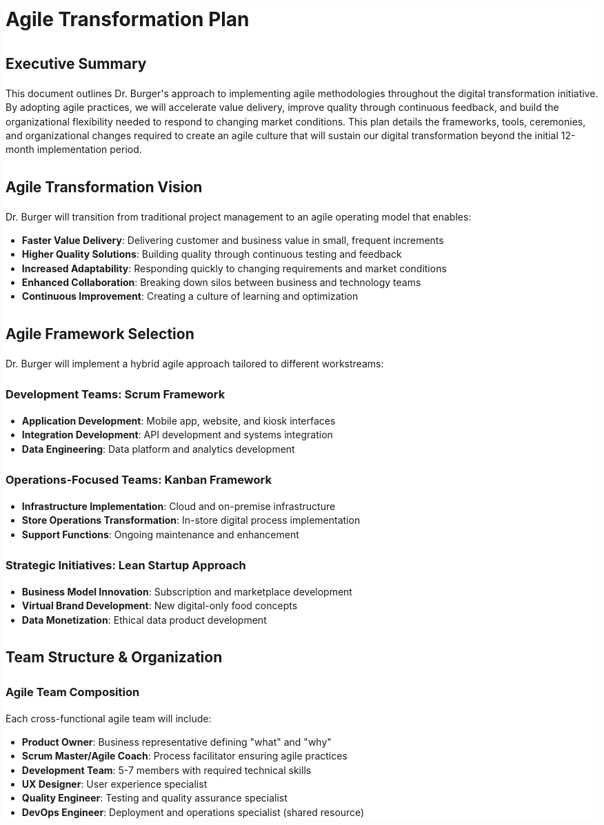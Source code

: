 # Agile Transformation Plan

## Executive Summary

This document outlines Dr. Burger's approach to implementing agile methodologies throughout the digital transformation initiative. By adopting agile practices, we will accelerate value delivery, improve quality through continuous feedback, and build the organizational flexibility needed to respond to changing market conditions. This plan details the frameworks, tools, ceremonies, and organizational changes required to create an agile culture that will sustain our digital transformation beyond the initial 12-month implementation period.

## Agile Transformation Vision

Dr. Burger will transition from traditional project management to an agile operating model that enables:

- **Faster Value Delivery**: Delivering customer and business value in small, frequent increments
- **Higher Quality Solutions**: Building quality through continuous testing and feedback
- **Increased Adaptability**: Responding quickly to changing requirements and market conditions
- **Enhanced Collaboration**: Breaking down silos between business and technology teams
- **Continuous Improvement**: Creating a culture of learning and optimization

## Agile Framework Selection

Dr. Burger will implement a hybrid agile approach tailored to different workstreams:

### Development Teams: Scrum Framework
- **Application Development**: Mobile app, website, and kiosk interfaces
- **Integration Development**: API development and systems integration
- **Data Engineering**: Data platform and analytics development

### Operations-Focused Teams: Kanban Framework
- **Infrastructure Implementation**: Cloud and on-premise infrastructure
- **Store Operations Transformation**: In-store digital process implementation
- **Support Functions**: Ongoing maintenance and enhancement

### Strategic Initiatives: Lean Startup Approach
- **Business Model Innovation**: Subscription and marketplace development
- **Virtual Brand Development**: New digital-only food concepts
- **Data Monetization**: Ethical data product development

## Team Structure & Organization

### Agile Team Composition
Each cross-functional agile team will include:
- **Product Owner**: Business representative defining "what" and "why"
- **Scrum Master/Agile Coach**: Process facilitator ensuring agile practices
- **Development Team**: 5-7 members with required technical skills
- **UX Designer**: User experience specialist
- **Quality Engineer**: Testing and quality assurance specialist
- **DevOps Engineer**: Deployment and operations specialist (shared resource)
